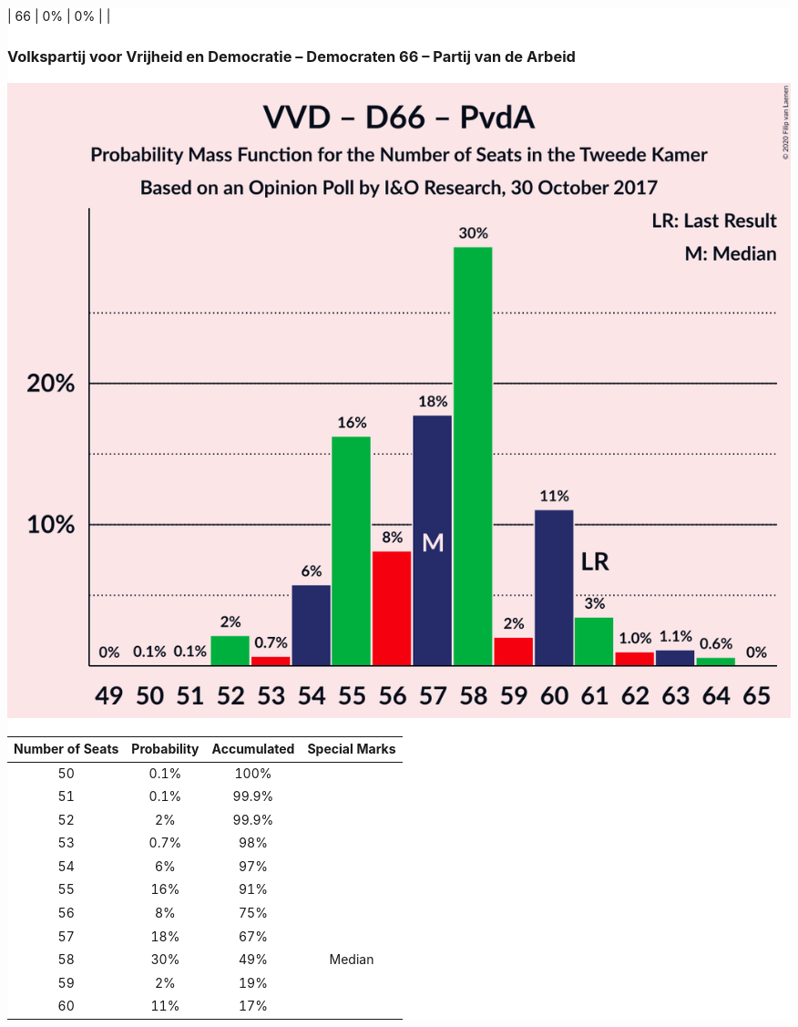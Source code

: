 | 66 | 0% | 0% |  |

### Volkspartij voor Vrijheid en Democratie – Democraten 66 – Partij van de Arbeid

![Graph with seats probability mass function not yet produced](2017-10-30-IOResearch-coalitions-seats-pmf-vvd–d66–pvda.png "Seats Probability Mass Function")

| Number of Seats | Probability | Accumulated | Special Marks |
|:---------------:|:-----------:|:-----------:|:-------------:|
| 50 | 0.1% | 100% |  |
| 51 | 0.1% | 99.9% |  |
| 52 | 2% | 99.9% |  |
| 53 | 0.7% | 98% |  |
| 54 | 6% | 97% |  |
| 55 | 16% | 91% |  |
| 56 | 8% | 75% |  |
| 57 | 18% | 67% |  |
| 58 | 30% | 49% | Median |
| 59 | 2% | 19% |  |
| 60 | 11% | 17% |  |